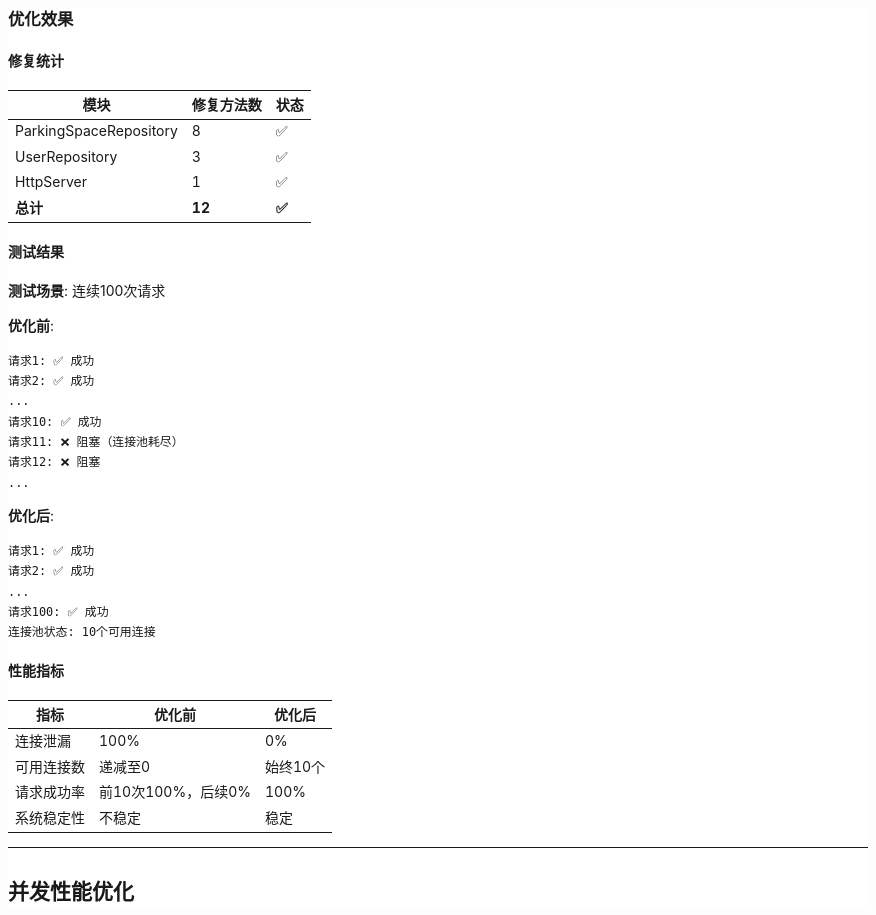### 优化效果

#### 修复统计

| 模块 | 修复方法数 | 状态 |
|------|-----------|------|
| ParkingSpaceRepository | 8 | ✅ |
| UserRepository | 3 | ✅ |
| HttpServer | 1 | ✅ |
| **总计** | **12** | **✅** |

#### 测试结果

**测试场景**: 连续100次请求

**优化前**:
```
请求1: ✅ 成功
请求2: ✅ 成功
...
请求10: ✅ 成功
请求11: ❌ 阻塞（连接池耗尽）
请求12: ❌ 阻塞
...
```

**优化后**:
```
请求1: ✅ 成功
请求2: ✅ 成功
...
请求100: ✅ 成功
连接池状态: 10个可用连接
```

#### 性能指标

| 指标 | 优化前 | 优化后 |
|------|--------|--------|
| 连接泄漏 | 100% | 0% |
| 可用连接数 | 递减至0 | 始终10个 |
| 请求成功率 | 前10次100%，后续0% | 100% |
| 系统稳定性 | 不稳定 | 稳定 |

---

## 并发性能优化
